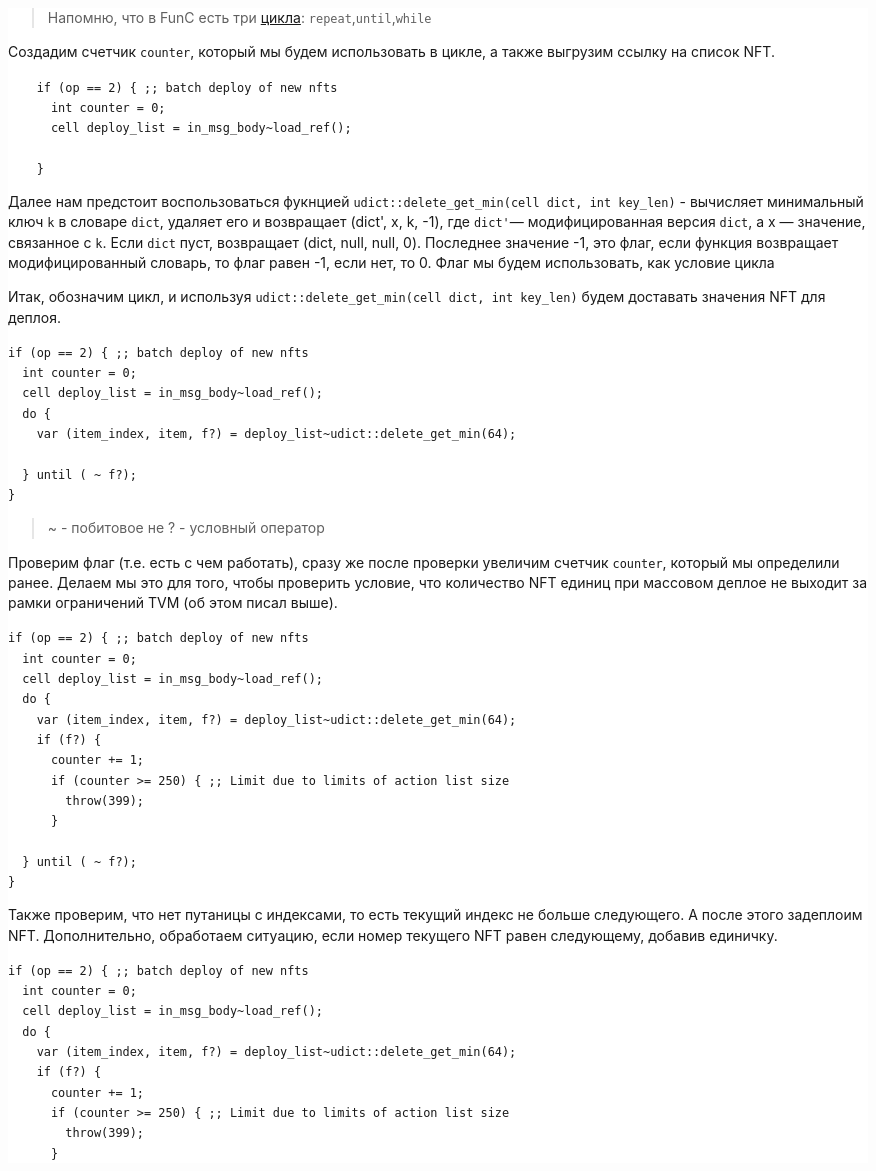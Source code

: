 > Напомню, что в FunС есть три [цикла](https://ton-blockchain.github.io/docs/#/func/statements?id=loops): `repeat`,`until`,`while`

Создадим счетчик `counter`, который мы будем использовать в цикле, а также выгрузим ссылку на список NFT.

    	if (op == 2) { ;; batch deploy of new nfts
    	  int counter = 0;
    	  cell deploy_list = in_msg_body~load_ref();

    	}

Далее нам предстоит воспользоваться фукнцией `udict::delete_get_min(cell dict, int key_len)` - вычисляет минимальный ключ `k` в словаре `dict`, удаляет его и возвращает (dict', x, k, -1), где `dict'`— модифицированная версия `dict`, а x — значение, связанное с `k`. Если `dict` пуст, возвращает (dict, null, null, 0). Последнее значение -1, это флаг, если функция возвращает модифицированный словарь, то флаг равен -1, если нет, то 0. Флаг мы будем использовать, как условие цикла

Итак, обозначим цикл, и используя `udict::delete_get_min(cell dict, int key_len)` будем доставать значения NFT для деплоя.

    if (op == 2) { ;; batch deploy of new nfts
      int counter = 0;
      cell deploy_list = in_msg_body~load_ref();
      do {
        var (item_index, item, f?) = deploy_list~udict::delete_get_min(64);

      } until ( ~ f?);
    }

> ~ - побитовое не ? - условный оператор

Проверим флаг (т.е. есть с чем работать), сразу же после проверки увеличим счетчик `counter`, который мы определили ранее. Делаем мы это для того, чтобы проверить условие, что количество NFT единиц при массовом деплое не выходит за рамки ограничений TVM (об этом писал выше).

    if (op == 2) { ;; batch deploy of new nfts
      int counter = 0;
      cell deploy_list = in_msg_body~load_ref();
      do {
        var (item_index, item, f?) = deploy_list~udict::delete_get_min(64);
        if (f?) {
          counter += 1;
          if (counter >= 250) { ;; Limit due to limits of action list size
            throw(399);
          }

      } until ( ~ f?);
    }

Также проверим, что нет путаницы с индексами, то есть текущий индекс не больше следующего. А после этого задеплоим NFT. Дополнительно, обработаем ситуацию, если номер текущего NFT равен следующему, добавив единичку.

    if (op == 2) { ;; batch deploy of new nfts
      int counter = 0;
      cell deploy_list = in_msg_body~load_ref();
      do {
        var (item_index, item, f?) = deploy_list~udict::delete_get_min(64);
        if (f?) {
          counter += 1;
          if (counter >= 250) { ;; Limit due to limits of action list size
            throw(399);
          }

